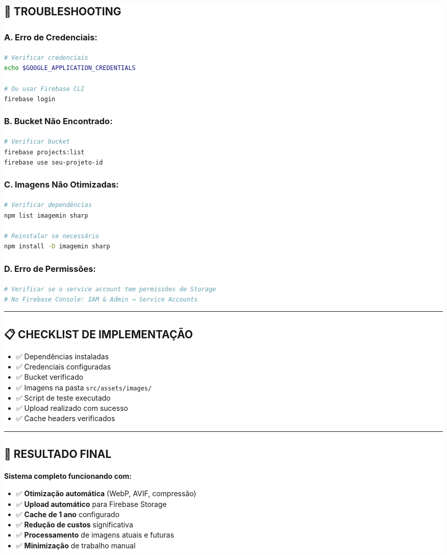 
## 🚨 **TROUBLESHOOTING**

### **A. Erro de Credenciais:**
```bash
# Verificar credenciais
echo $GOOGLE_APPLICATION_CREDENTIALS

# Ou usar Firebase CLI
firebase login
```

### **B. Bucket Não Encontrado:**
```bash
# Verificar bucket
firebase projects:list
firebase use seu-projeto-id
```

### **C. Imagens Não Otimizadas:**
```bash
# Verificar dependências
npm list imagemin sharp

# Reinstalar se necessário
npm install -D imagemin sharp
```

### **D. Erro de Permissões:**
```bash
# Verificar se o service account tem permissões de Storage
# No Firebase Console: IAM & Admin → Service Accounts
```

---

## 📋 **CHECKLIST DE IMPLEMENTAÇÃO**

- ✅ Dependências instaladas
- ✅ Credenciais configuradas
- ✅ Bucket verificado
- ✅ Imagens na pasta `src/assets/images/`
- ✅ Script de teste executado
- ✅ Upload realizado com sucesso
- ✅ Cache headers verificados

---

## 🎉 **RESULTADO FINAL**

**Sistema completo funcionando com:**
- ✅ **Otimização automática** (WebP, AVIF, compressão)
- ✅ **Upload automático** para Firebase Storage
- ✅ **Cache de 1 ano** configurado
- ✅ **Redução de custos** significativa
- ✅ **Processamento** de imagens atuais e futuras
- ✅ **Minimização** de trabalho manual
